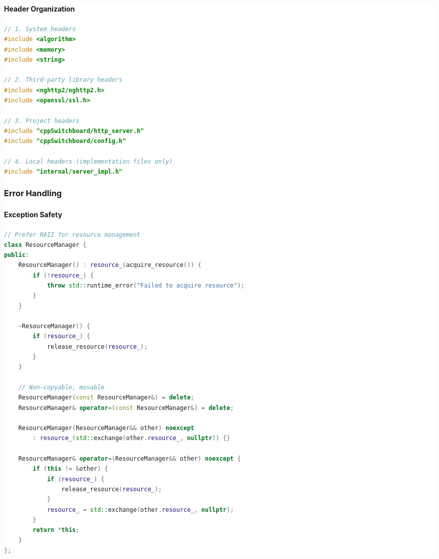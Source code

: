 #### Header Organization
```cpp
// 1. System headers
#include <algorithm>
#include <memory>
#include <string>

// 2. Third-party library headers
#include <nghttp2/nghttp2.h>
#include <openssl/ssl.h>

// 3. Project headers
#include "cppSwitchboard/http_server.h"
#include "cppSwitchboard/config.h"

// 4. Local headers (implementation files only)
#include "internal/server_impl.h"
```

### Error Handling

#### Exception Safety
```cpp
// Prefer RAII for resource management
class ResourceManager {
public:
    ResourceManager() : resource_(acquire_resource()) {
        if (!resource_) {
            throw std::runtime_error("Failed to acquire resource");
        }
    }
    
    ~ResourceManager() {
        if (resource_) {
            release_resource(resource_);
        }
    }
    
    // Non-copyable, movable
    ResourceManager(const ResourceManager&) = delete;
    ResourceManager& operator=(const ResourceManager&) = delete;
    
    ResourceManager(ResourceManager&& other) noexcept 
        : resource_(std::exchange(other.resource_, nullptr)) {}
    
    ResourceManager& operator=(ResourceManager&& other) noexcept {
        if (this != &other) {
            if (resource_) {
                release_resource(resource_);
            }
            resource_ = std::exchange(other.resource_, nullptr);
        }
        return *this;
    }
};
```
